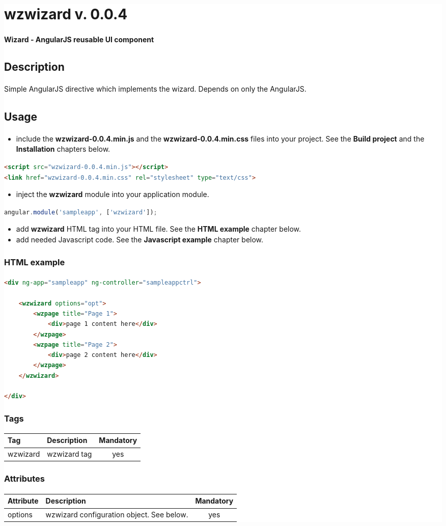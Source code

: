 # wzwizard v. 0.0.4

**Wizard - AngularJS reusable UI component**

## Description
Simple AngularJS directive which implements the wizard. Depends on only the AngularJS.

## Usage

* include the **wzwizard-0.0.4.min.js** and the **wzwizard-0.0.4.min.css** files into your project. See the **Build project** and the **Installation** chapters below.
```html
<script src="wzwizard-0.0.4.min.js"></script>
<link href="wzwizard-0.0.4.min.css" rel="stylesheet" type="text/css">
```
* inject the **wzwizard** module into your application module.
```js
angular.module('sampleapp', ['wzwizard']);
```
* add **wzwizard** HTML tag into your HTML file. See the **HTML example** chapter below.
* add needed Javascript code. See the **Javascript example** chapter below.

### HTML example
```html
<div ng-app="sampleapp" ng-controller="sampleappctrl">

    <wzwizard options="opt">
        <wzpage title="Page 1">
            <div>page 1 content here</div>
        </wzpage>
        <wzpage title="Page 2">
            <div>page 2 content here</div>
        </wzpage>
    </wzwizard>
    
</div>
```

### Tags
| Tag  | Description | Mandatory | 
| :------------ |:---------------|:---------------:|
| wzwizard | wzwizard tag | yes | 


### Attributes
| Attribute | Description | Mandatory | 
| :------------ |:---------------|:---------------:|
| options | wzwizard configuration object. See below. | yes |

